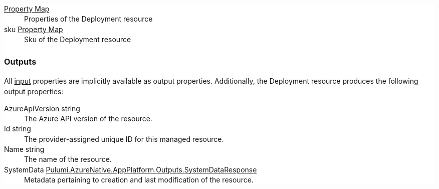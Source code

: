 </span>
        <span class="property-indicator"></span>
        <span class="property-type"><a href="#deploymentresourceproperties">Property Map</a></span>
    </dt>
    <dd>Properties of the Deployment resource</dd><dt class="property-optional"
            title="Optional">
        <span id="sku_yaml">
<a data-swiftype-name="resource-property" data-swiftype-type="text" href="#sku_yaml" style="color: inherit; text-decoration: inherit;">sku</a>
</span>
        <span class="property-indicator"></span>
        <span class="property-type"><a href="#sku">Property Map</a></span>
    </dt>
    <dd>Sku of the Deployment resource</dd></dl>
</pulumi-choosable>
</div>


### Outputs

All [input](#inputs) properties are implicitly available as output properties. Additionally, the Deployment resource produces the following output properties:



<div>
<pulumi-choosable type="language" values="csharp">
<dl class="resources-properties"><dt class="property-"
            title="">
        <span id="azureapiversion_csharp">
<a data-swiftype-name="resource-property" data-swiftype-type="text" href="#azureapiversion_csharp" style="color: inherit; text-decoration: inherit;">Azure<wbr>Api<wbr>Version</a>
</span>
        <span class="property-indicator"></span>
        <span class="property-type">string</span>
    </dt>
    <dd>The Azure API version of the resource.</dd><dt class="property-"
            title="">
        <span id="id_csharp">
<a data-swiftype-name="resource-property" data-swiftype-type="text" href="#id_csharp" style="color: inherit; text-decoration: inherit;">Id</a>
</span>
        <span class="property-indicator"></span>
        <span class="property-type">string</span>
    </dt>
    <dd>The provider-assigned unique ID for this managed resource.</dd><dt class="property-"
            title="">
        <span id="name_csharp">
<a data-swiftype-name="resource-property" data-swiftype-type="text" href="#name_csharp" style="color: inherit; text-decoration: inherit;">Name</a>
</span>
        <span class="property-indicator"></span>
        <span class="property-type">string</span>
    </dt>
    <dd>The name of the resource.</dd><dt class="property-"
            title="">
        <span id="systemdata_csharp">
<a data-swiftype-name="resource-property" data-swiftype-type="text" href="#systemdata_csharp" style="color: inherit; text-decoration: inherit;">System<wbr>Data</a>
</span>
        <span class="property-indicator"></span>
        <span class="property-type"><a href="#systemdataresponse">Pulumi.<wbr>Azure<wbr>Native.<wbr>App<wbr>Platform.<wbr>Outputs.<wbr>System<wbr>Data<wbr>Response</a></span>
    </dt>
    <dd>Metadata pertaining to creation and last modification of the resource.</dd><dt class="property-"